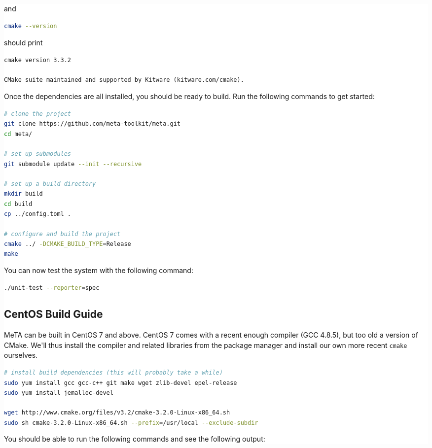 and

```bash
cmake --version
```

should print

    cmake version 3.3.2

    CMake suite maintained and supported by Kitware (kitware.com/cmake).


Once the dependencies are all installed, you should be ready to build. Run
the following commands to get started:

```bash
# clone the project
git clone https://github.com/meta-toolkit/meta.git
cd meta/

# set up submodules
git submodule update --init --recursive

# set up a build directory
mkdir build
cd build
cp ../config.toml .

# configure and build the project
cmake ../ -DCMAKE_BUILD_TYPE=Release
make
```

You can now test the system with the following command:

```bash
./unit-test --reporter=spec
```

## CentOS Build Guide
MeTA can be built in CentOS 7 and above. CentOS 7 comes with a recent
enough compiler (GCC 4.8.5), but too old a version of CMake. We'll thus
install the compiler and related libraries from the package manager and
install our own more recent `cmake` ourselves.

```bash
# install build dependencies (this will probably take a while)
sudo yum install gcc gcc-c++ git make wget zlib-devel epel-release
sudo yum install jemalloc-devel

wget http://www.cmake.org/files/v3.2/cmake-3.2.0-Linux-x86_64.sh
sudo sh cmake-3.2.0-Linux-x86_64.sh --prefix=/usr/local --exclude-subdir
```

You should be able to run the following commands and see the following
output:
